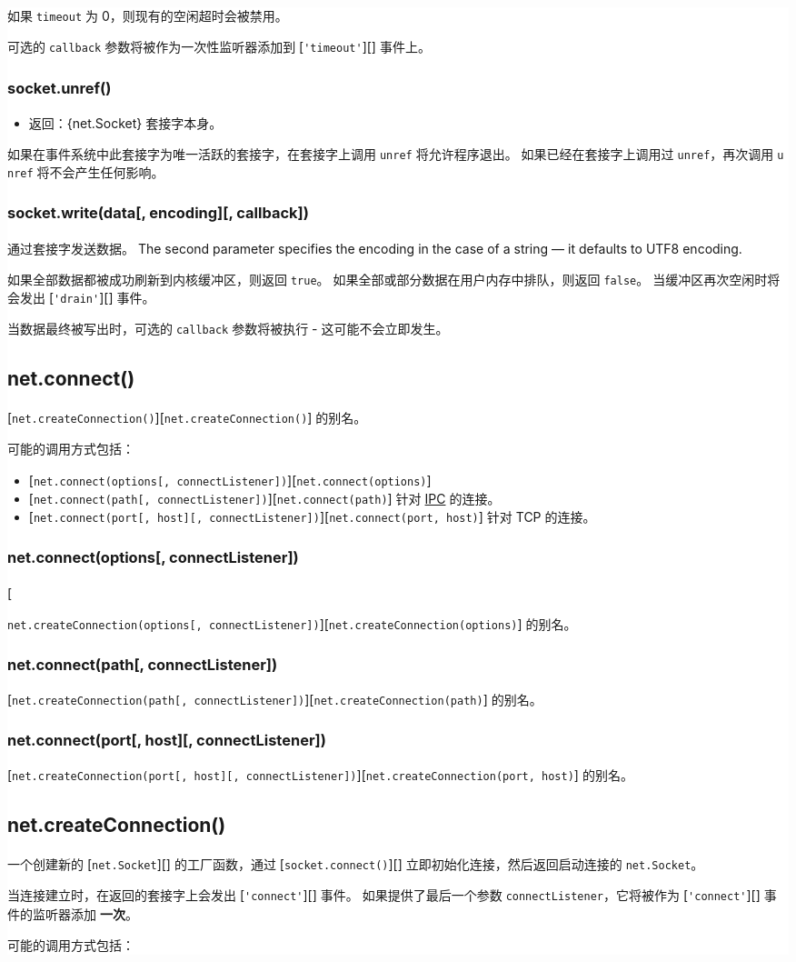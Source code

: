如果 `timeout` 为 0，则现有的空闲超时会被禁用。

可选的 `callback` 参数将被作为一次性监听器添加到 [`'timeout'`][] 事件上。

### socket.unref()



* 返回：{net.Socket} 套接字本身。

如果在事件系统中此套接字为唯一活跃的套接字，在套接字上调用 `unref` 将允许程序退出。 如果已经在套接字上调用过 `unref`，再次调用 `unref` 将不会产生任何影响。

### socket.write(data\[, encoding\]\[, callback\])



通过套接字发送数据。 The second parameter specifies the encoding in the case of a string — it defaults to UTF8 encoding.

如果全部数据都被成功刷新到内核缓冲区，则返回 `true`。 如果全部或部分数据在用户内存中排队，则返回 `false`。 当缓冲区再次空闲时将会发出 [`'drain'`][] 事件。

当数据最终被写出时，可选的 `callback` 参数将被执行 - 这可能不会立即发生。

## net.connect()

[`net.createConnection()`][`net.createConnection()`] 的别名。

可能的调用方式包括：

* [`net.connect(options[, connectListener])`][`net.connect(options)`]
* [`net.connect(path[, connectListener])`][`net.connect(path)`] 针对 [IPC](#net_ipc_support) 的连接。
* [`net.connect(port[, host][, connectListener])`][`net.connect(port, host)`] 针对 TCP 的连接。

### net.connect(options[, connectListener])

 [

`net.createConnection(options[, connectListener])`][`net.createConnection(options)`] 的别名。

### net.connect(path[, connectListener])



[`net.createConnection(path[, connectListener])`][`net.createConnection(path)`] 的别名。

### net.connect(port\[, host\]\[, connectListener\])



[`net.createConnection(port[, host][, connectListener])`][`net.createConnection(port, host)`] 的别名。

## net.createConnection()

一个创建新的 [`net.Socket`][] 的工厂函数，通过 [`socket.connect()`][] 立即初始化连接，然后返回启动连接的 `net.Socket`。

当连接建立时，在返回的套接字上会发出 [`'connect'`][] 事件。 如果提供了最后一个参数 `connectListener`，它将被作为 [`'connect'`][] 事件的监听器添加 **一次**。

可能的调用方式包括：
